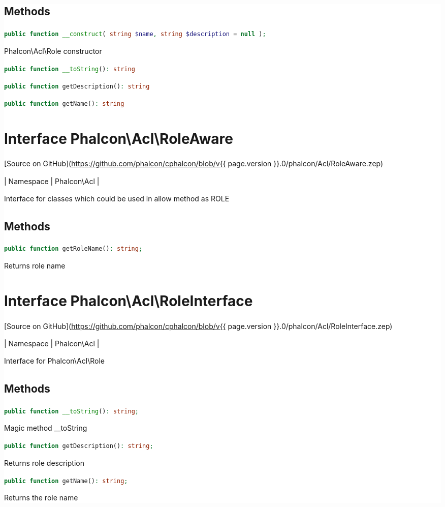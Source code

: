 ## Methods

```php
public function __construct( string $name, string $description = null );
```
Phalcon\Acl\Role constructor


```php
public function __toString(): string
```



```php
public function getDescription(): string
```



```php
public function getName(): string
```





<h1 id="acl-roleaware">Interface Phalcon\Acl\RoleAware</h1>

[Source on GitHub](https://github.com/phalcon/cphalcon/blob/v{{ page.version }}.0/phalcon/Acl/RoleAware.zep)

| Namespace  | Phalcon\Acl |

Interface for classes which could be used in allow method as ROLE


## Methods

```php
public function getRoleName(): string;
```
Returns role name




<h1 id="acl-roleinterface">Interface Phalcon\Acl\RoleInterface</h1>

[Source on GitHub](https://github.com/phalcon/cphalcon/blob/v{{ page.version }}.0/phalcon/Acl/RoleInterface.zep)

| Namespace  | Phalcon\Acl |

Interface for Phalcon\Acl\Role


## Methods

```php
public function __toString(): string;
```
Magic method __toString


```php
public function getDescription(): string;
```
Returns role description


```php
public function getName(): string;
```
Returns the role name


